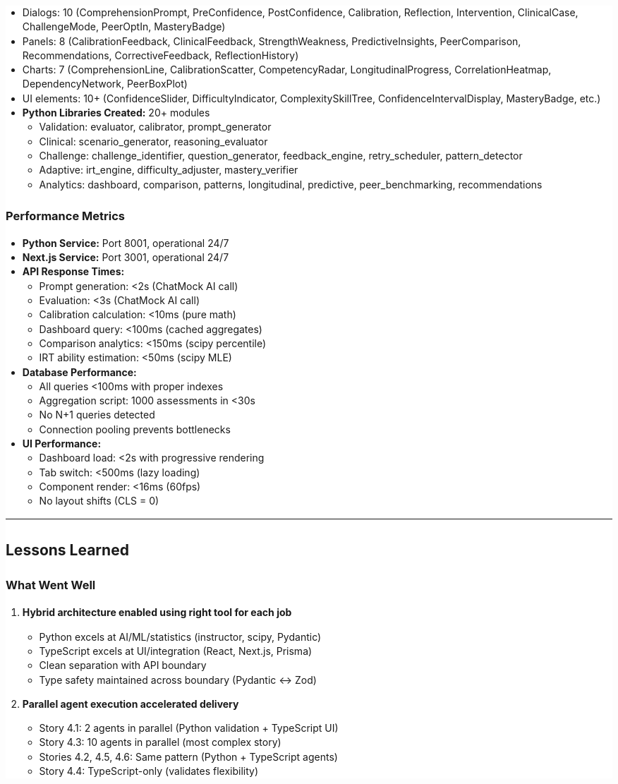   - Dialogs: 10 (ComprehensionPrompt, PreConfidence, PostConfidence, Calibration, Reflection, Intervention, ClinicalCase, ChallengeMode, PeerOptIn, MasteryBadge)
  - Panels: 8 (CalibrationFeedback, ClinicalFeedback, StrengthWeakness, PredictiveInsights, PeerComparison, Recommendations, CorrectiveFeedback, ReflectionHistory)
  - Charts: 7 (ComprehensionLine, CalibrationScatter, CompetencyRadar, LongitudinalProgress, CorrelationHeatmap, DependencyNetwork, PeerBoxPlot)
  - UI elements: 10+ (ConfidenceSlider, DifficultyIndicator, ComplexitySkillTree, ConfidenceIntervalDisplay, MasteryBadge, etc.)
- **Python Libraries Created:** 20+ modules
  - Validation: evaluator, calibrator, prompt_generator
  - Clinical: scenario_generator, reasoning_evaluator
  - Challenge: challenge_identifier, question_generator, feedback_engine, retry_scheduler, pattern_detector
  - Adaptive: irt_engine, difficulty_adjuster, mastery_verifier
  - Analytics: dashboard, comparison, patterns, longitudinal, predictive, peer_benchmarking, recommendations

### Performance Metrics

- **Python Service:** Port 8001, operational 24/7
- **Next.js Service:** Port 3001, operational 24/7
- **API Response Times:**
  - Prompt generation: <2s (ChatMock AI call)
  - Evaluation: <3s (ChatMock AI call)
  - Calibration calculation: <10ms (pure math)
  - Dashboard query: <100ms (cached aggregates)
  - Comparison analytics: <150ms (scipy percentile)
  - IRT ability estimation: <50ms (scipy MLE)
- **Database Performance:**
  - All queries <100ms with proper indexes
  - Aggregation script: 1000 assessments in <30s
  - No N+1 queries detected
  - Connection pooling prevents bottlenecks
- **UI Performance:**
  - Dashboard load: <2s with progressive rendering
  - Tab switch: <500ms (lazy loading)
  - Component render: <16ms (60fps)
  - No layout shifts (CLS = 0)

---

## Lessons Learned

### What Went Well

1. **Hybrid architecture enabled using right tool for each job**
   - Python excels at AI/ML/statistics (instructor, scipy, Pydantic)
   - TypeScript excels at UI/integration (React, Next.js, Prisma)
   - Clean separation with API boundary
   - Type safety maintained across boundary (Pydantic ↔ Zod)

2. **Parallel agent execution accelerated delivery**
   - Story 4.1: 2 agents in parallel (Python validation + TypeScript UI)
   - Story 4.3: 10 agents in parallel (most complex story)
   - Stories 4.2, 4.5, 4.6: Same pattern (Python + TypeScript agents)
   - Story 4.4: TypeScript-only (validates flexibility)
